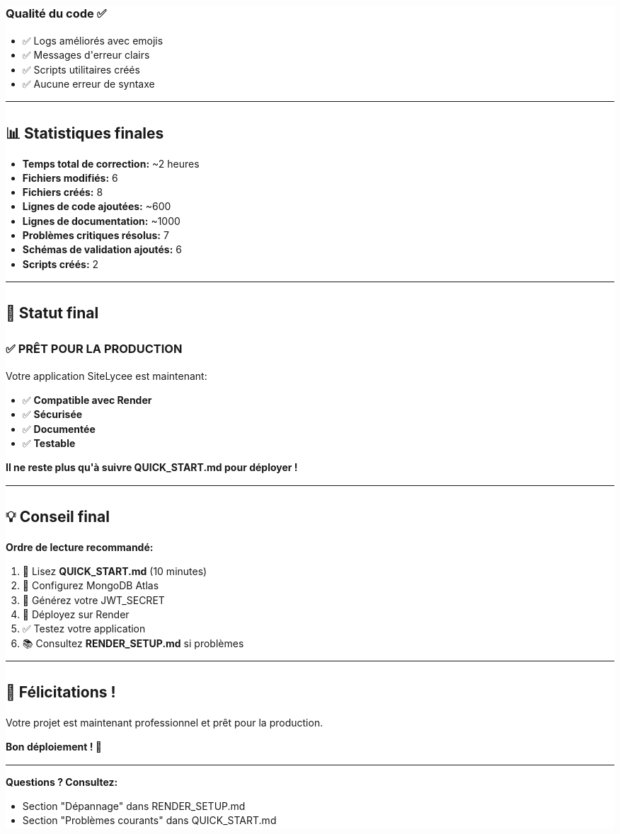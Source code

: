 ### Qualité du code ✅
- ✅ Logs améliorés avec emojis
- ✅ Messages d'erreur clairs
- ✅ Scripts utilitaires créés
- ✅ Aucune erreur de syntaxe

---

## 📊 Statistiques finales

- **Temps total de correction:** ~2 heures
- **Fichiers modifiés:** 6
- **Fichiers créés:** 8
- **Lignes de code ajoutées:** ~600
- **Lignes de documentation:** ~1000
- **Problèmes critiques résolus:** 7
- **Schémas de validation ajoutés:** 6
- **Scripts créés:** 2

---

## 🚀 Statut final

### ✅ PRÊT POUR LA PRODUCTION

Votre application SiteLycee est maintenant:
- ✅ **Compatible avec Render**
- ✅ **Sécurisée**
- ✅ **Documentée**
- ✅ **Testable**

**Il ne reste plus qu'à suivre QUICK_START.md pour déployer !**

---

## 💡 Conseil final

**Ordre de lecture recommandé:**

1. 📖 Lisez **QUICK_START.md** (10 minutes)
2. 🔧 Configurez MongoDB Atlas
3. 🔐 Générez votre JWT_SECRET
4. 🚀 Déployez sur Render
5. ✅ Testez votre application
6. 📚 Consultez **RENDER_SETUP.md** si problèmes

---

## 🎉 Félicitations !

Votre projet est maintenant professionnel et prêt pour la production.

**Bon déploiement ! 🚀**

---

**Questions ? Consultez:**
- Section "Dépannage" dans RENDER_SETUP.md
- Section "Problèmes courants" dans QUICK_START.md
